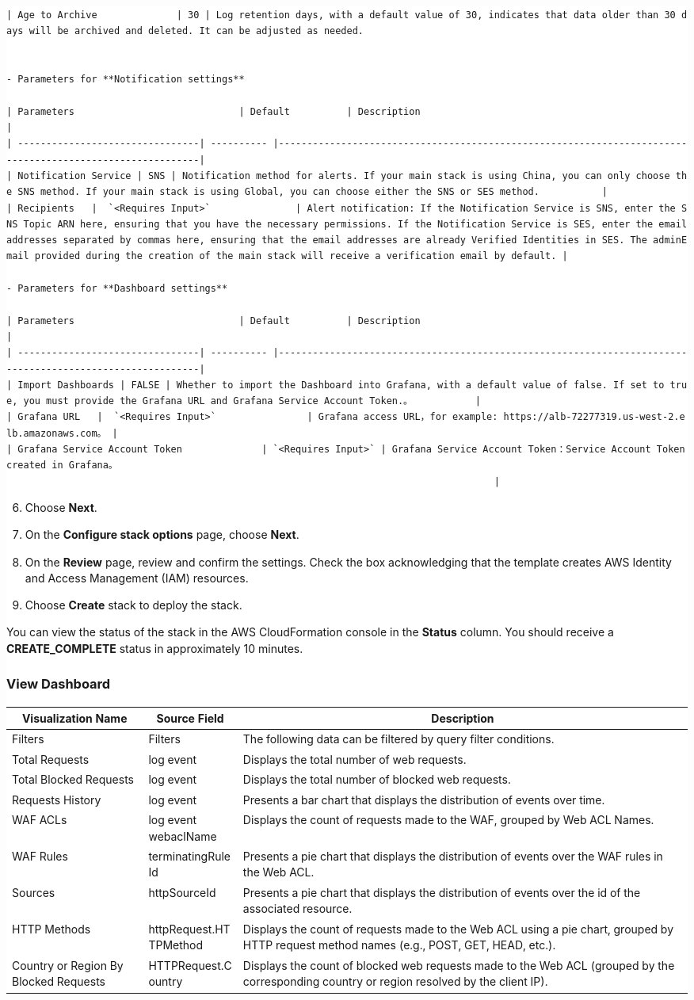     | Age to Archive              | 30 | Log retention days, with a default value of 30, indicates that data older than 30 days will be archived and deleted. It can be adjusted as needed.


    - Parameters for **Notification settings**

    | Parameters                             | Default          | Description                                                                                                       |
    | --------------------------------| ---------- |----------------------------------------------------------------------------------------------------------|
    | Notification Service | SNS | Notification method for alerts. If your main stack is using China, you can only choose the SNS method. If your main stack is using Global, you can choose either the SNS or SES method.           |
    | Recipients   |  `<Requires Input>`               | Alert notification: If the Notification Service is SNS, enter the SNS Topic ARN here, ensuring that you have the necessary permissions. If the Notification Service is SES, enter the email addresses separated by commas here, ensuring that the email addresses are already Verified Identities in SES. The adminEmail provided during the creation of the main stack will receive a verification email by default. |

    - Parameters for **Dashboard settings**

    | Parameters                             | Default          | Description                                                                                                       |
    | --------------------------------| ---------- |----------------------------------------------------------------------------------------------------------|
    | Import Dashboards | FALSE | Whether to import the Dashboard into Grafana, with a default value of false. If set to true, you must provide the Grafana URL and Grafana Service Account Token.。           |
    | Grafana URL   |  `<Requires Input>`                | Grafana access URL，for example: https://alb-72277319.us-west-2.elb.amazonaws.com。 |
    | Grafana Service Account Token              | `<Requires Input>` | Grafana Service Account Token：Service Account Token created in Grafana。
                                                                                          |




6. Choose **Next**.

7. On the **Configure stack options** page, choose **Next**.

8. On the **Review** page, review and confirm the settings. Check the box acknowledging that the template creates AWS Identity and Access Management (IAM) resources.

9. Choose **Create** stack to deploy the stack.

You can view the status of the stack in the AWS CloudFormation console in the **Status** column. You should receive
a **CREATE_COMPLETE** status in approximately 10 minutes.


### View Dashboard

| Visualization Name                          | Source Field                            | Description                                                                                                                                                                          |
|---------------------------------------------|-----------------------------------------|--------------------------------------------------------------------------------------------------------------------------------------------------------------------------------------|
| Filters                                     | Filters                                 | The following data can be filtered by query filter conditions.                                                                                                                      |
| Total Requests                              | log event                               | Displays the total number of web requests.                                                                                                                                           |
| Total Blocked Requests                      | log event                               | Displays the total number of blocked web requests.                                                                                                                                   |
| Requests History                            | log event                               | Presents a bar chart that displays the distribution of events over time.                                                                                                             |
| WAF ACLs                                    | log event webaclName                  | Displays the count of requests made to the WAF, grouped by Web ACL Names.                                                                                                            |
| WAF Rules                                   | terminatingRuleId                       | Presents a pie chart that displays the distribution of events over the WAF rules in the Web ACL.                                                                                     |
| Sources                                     | httpSourceId                            | Presents a pie chart that displays the distribution of events over the id of the associated resource.                                                                               |
| HTTP Methods                                | httpRequest.HTTPMethod                  | Displays the count of requests made to the Web ACL using a pie chart, grouped by HTTP request method names (e.g., POST, GET, HEAD, etc.).                                              |
| Country or Region By Blocked Requests       | HTTPRequest.Country                     | Displays the count of blocked web requests made to the Web ACL (grouped by the corresponding country or region resolved by the client IP).                                            |